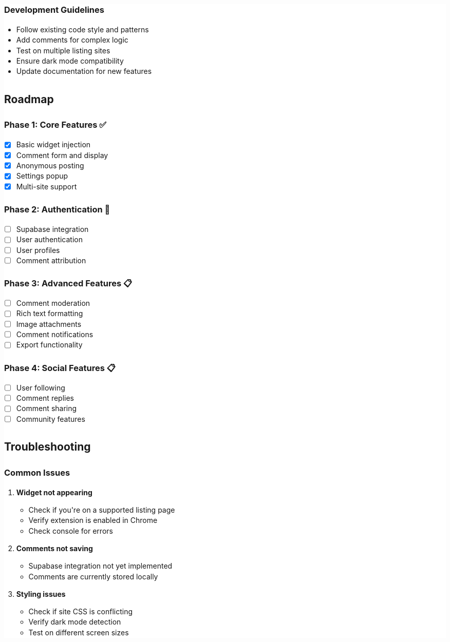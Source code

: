 ### Development Guidelines

- Follow existing code style and patterns
- Add comments for complex logic
- Test on multiple listing sites
- Ensure dark mode compatibility
- Update documentation for new features

## Roadmap

### Phase 1: Core Features ✅
- [x] Basic widget injection
- [x] Comment form and display
- [x] Anonymous posting
- [x] Settings popup
- [x] Multi-site support

### Phase 2: Authentication 🔄
- [ ] Supabase integration
- [ ] User authentication
- [ ] User profiles
- [ ] Comment attribution

### Phase 3: Advanced Features 📋
- [ ] Comment moderation
- [ ] Rich text formatting
- [ ] Image attachments
- [ ] Comment notifications
- [ ] Export functionality

### Phase 4: Social Features 📋
- [ ] User following
- [ ] Comment replies
- [ ] Comment sharing
- [ ] Community features

## Troubleshooting

### Common Issues

1. **Widget not appearing**
   - Check if you're on a supported listing page
   - Verify extension is enabled in Chrome
   - Check console for errors

2. **Comments not saving**
   - Supabase integration not yet implemented
   - Comments are currently stored locally

3. **Styling issues**
   - Check if site CSS is conflicting
   - Verify dark mode detection
   - Test on different screen sizes
